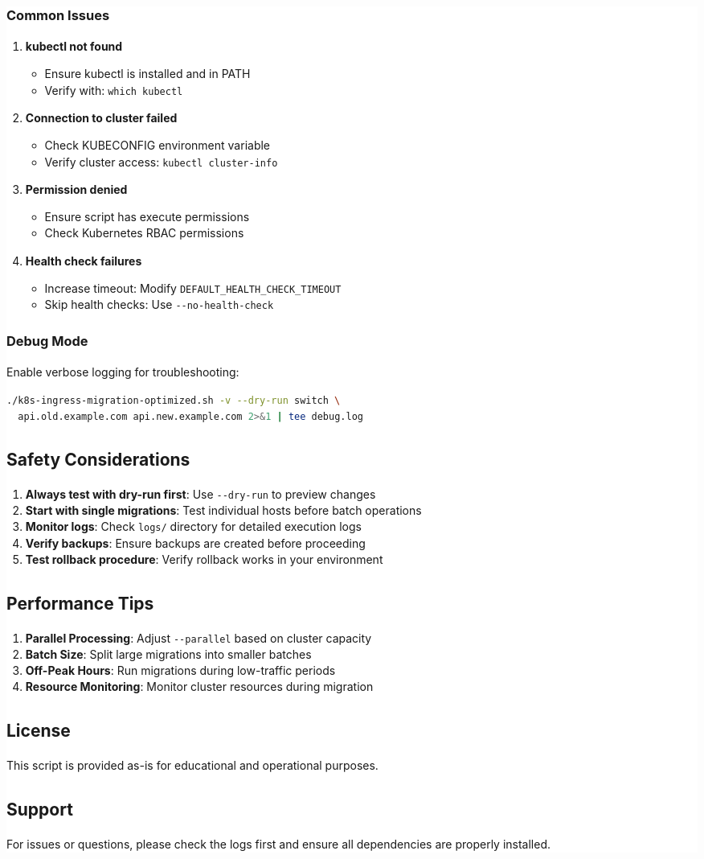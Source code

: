 ### Common Issues

1. **kubectl not found**
   - Ensure kubectl is installed and in PATH
   - Verify with: `which kubectl`

2. **Connection to cluster failed**
   - Check KUBECONFIG environment variable
   - Verify cluster access: `kubectl cluster-info`

3. **Permission denied**
   - Ensure script has execute permissions
   - Check Kubernetes RBAC permissions

4. **Health check failures**
   - Increase timeout: Modify `DEFAULT_HEALTH_CHECK_TIMEOUT`
   - Skip health checks: Use `--no-health-check`

### Debug Mode

Enable verbose logging for troubleshooting:

```bash
./k8s-ingress-migration-optimized.sh -v --dry-run switch \
  api.old.example.com api.new.example.com 2>&1 | tee debug.log
```

## Safety Considerations

1. **Always test with dry-run first**: Use `--dry-run` to preview changes
2. **Start with single migrations**: Test individual hosts before batch operations
3. **Monitor logs**: Check `logs/` directory for detailed execution logs
4. **Verify backups**: Ensure backups are created before proceeding
5. **Test rollback procedure**: Verify rollback works in your environment

## Performance Tips

1. **Parallel Processing**: Adjust `--parallel` based on cluster capacity
2. **Batch Size**: Split large migrations into smaller batches
3. **Off-Peak Hours**: Run migrations during low-traffic periods
4. **Resource Monitoring**: Monitor cluster resources during migration

## License

This script is provided as-is for educational and operational purposes.

## Support

For issues or questions, please check the logs first and ensure all dependencies are properly installed.

